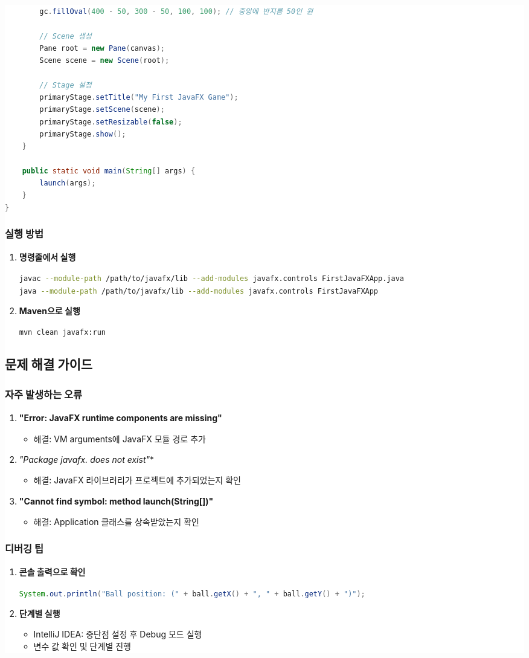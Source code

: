 ```java
        gc.fillOval(400 - 50, 300 - 50, 100, 100); // 중앙에 반지름 50인 원
        
        // Scene 생성
        Pane root = new Pane(canvas);
        Scene scene = new Scene(root);
        
        // Stage 설정
        primaryStage.setTitle("My First JavaFX Game");
        primaryStage.setScene(scene);
        primaryStage.setResizable(false);
        primaryStage.show();
    }
    
    public static void main(String[] args) {
        launch(args);
    }
}
```

### 실행 방법
1. **명령줄에서 실행**
   ```bash
   javac --module-path /path/to/javafx/lib --add-modules javafx.controls FirstJavaFXApp.java
   java --module-path /path/to/javafx/lib --add-modules javafx.controls FirstJavaFXApp
   ```

2. **Maven으로 실행**
   ```bash
   mvn clean javafx:run
   ```

## 문제 해결 가이드

### 자주 발생하는 오류

1. **"Error: JavaFX runtime components are missing"**
   - 해결: VM arguments에 JavaFX 모듈 경로 추가
   
2. **"Package javafx.* does not exist"**
   - 해결: JavaFX 라이브러리가 프로젝트에 추가되었는지 확인

3. **"Cannot find symbol: method launch(String[])"**
   - 해결: Application 클래스를 상속받았는지 확인

### 디버깅 팁

1. **콘솔 출력으로 확인**
   ```java
   System.out.println("Ball position: (" + ball.getX() + ", " + ball.getY() + ")");
   ```

2. **단계별 실행**
   - IntelliJ IDEA: 중단점 설정 후 Debug 모드 실행
   - 변수 값 확인 및 단계별 진행
